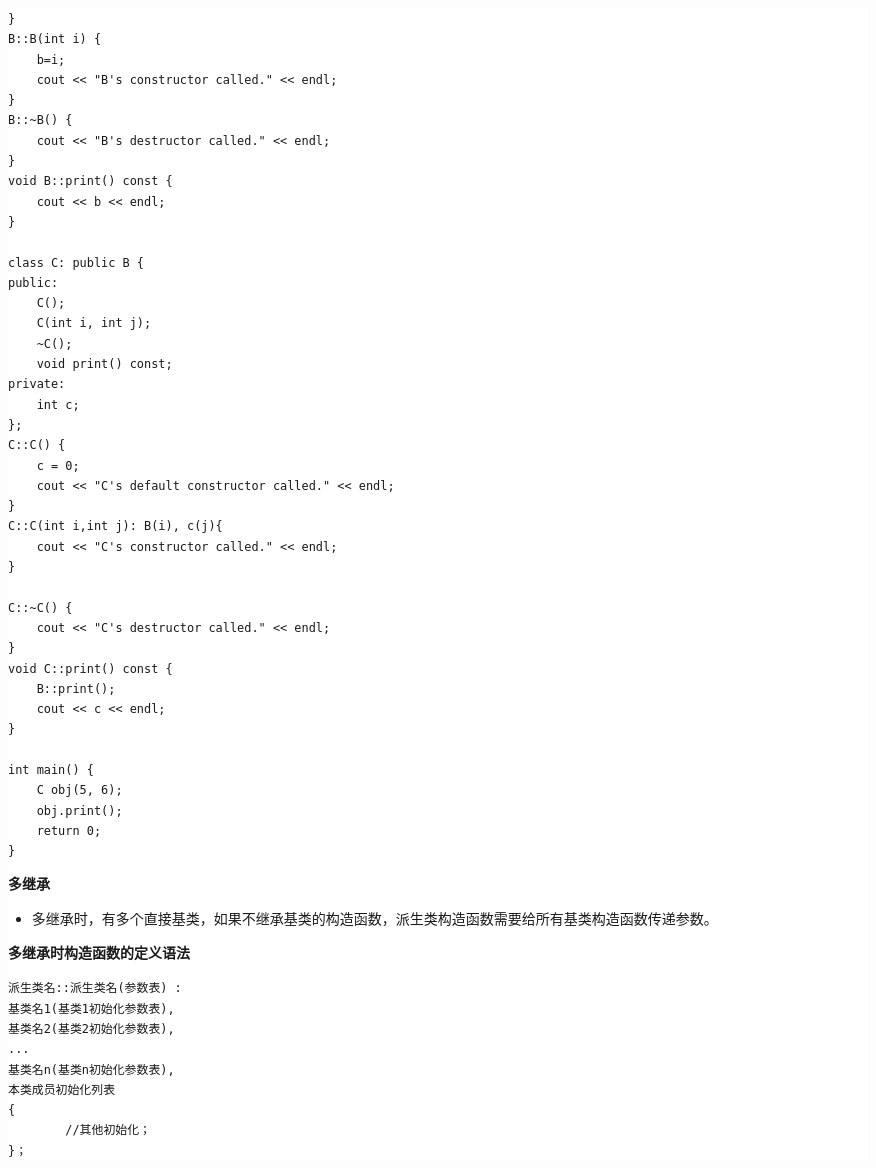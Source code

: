 ```
}
B::B(int i) {
    b=i;
    cout << "B's constructor called." << endl;
}
B::~B() {
    cout << "B's destructor called." << endl;
}
void B::print() const {
    cout << b << endl;
}

class C: public B {
public:
    C();
    C(int i, int j);
    ~C();
    void print() const;
private:
    int c;
};
C::C() {
    c = 0;
    cout << "C's default constructor called." << endl;
}
C::C(int i,int j): B(i), c(j){
    cout << "C's constructor called." << endl;
}

C::~C() {
    cout << "C's destructor called." << endl;
}
void C::print() const {
    B::print();
    cout << c << endl;
}

int main() {
    C obj(5, 6);
    obj.print();
    return 0;
}
```

**多继承**

* 多继承时，有多个直接基类，如果不继承基类的构造函数，派生类构造函数需要给所有基类构造函数传递参数。

**多继承时构造函数的定义语法**
```
派生类名::派生类名(参数表) : 
基类名1(基类1初始化参数表), 
基类名2(基类2初始化参数表), 
...
基类名n(基类n初始化参数表), 
本类成员初始化列表
{
        //其他初始化；
}；
```
